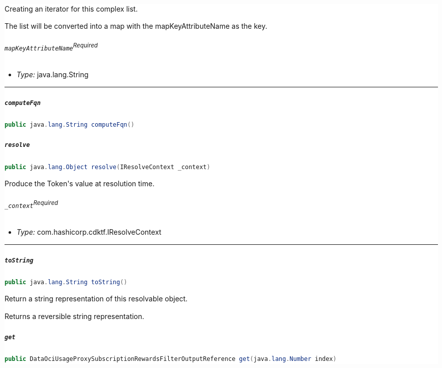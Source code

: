 Creating an iterator for this complex list.

The list will be converted into a map with the mapKeyAttributeName as the key.

###### `mapKeyAttributeName`<sup>Required</sup> <a name="mapKeyAttributeName" id="rhizo-co-terraform-provider-oci.dataOciUsageProxySubscriptionRewards.DataOciUsageProxySubscriptionRewardsFilterList.allWithMapKey.parameter.mapKeyAttributeName"></a>

- *Type:* java.lang.String

---

##### `computeFqn` <a name="computeFqn" id="rhizo-co-terraform-provider-oci.dataOciUsageProxySubscriptionRewards.DataOciUsageProxySubscriptionRewardsFilterList.computeFqn"></a>

```java
public java.lang.String computeFqn()
```

##### `resolve` <a name="resolve" id="rhizo-co-terraform-provider-oci.dataOciUsageProxySubscriptionRewards.DataOciUsageProxySubscriptionRewardsFilterList.resolve"></a>

```java
public java.lang.Object resolve(IResolveContext _context)
```

Produce the Token's value at resolution time.

###### `_context`<sup>Required</sup> <a name="_context" id="rhizo-co-terraform-provider-oci.dataOciUsageProxySubscriptionRewards.DataOciUsageProxySubscriptionRewardsFilterList.resolve.parameter._context"></a>

- *Type:* com.hashicorp.cdktf.IResolveContext

---

##### `toString` <a name="toString" id="rhizo-co-terraform-provider-oci.dataOciUsageProxySubscriptionRewards.DataOciUsageProxySubscriptionRewardsFilterList.toString"></a>

```java
public java.lang.String toString()
```

Return a string representation of this resolvable object.

Returns a reversible string representation.

##### `get` <a name="get" id="rhizo-co-terraform-provider-oci.dataOciUsageProxySubscriptionRewards.DataOciUsageProxySubscriptionRewardsFilterList.get"></a>

```java
public DataOciUsageProxySubscriptionRewardsFilterOutputReference get(java.lang.Number index)
```
